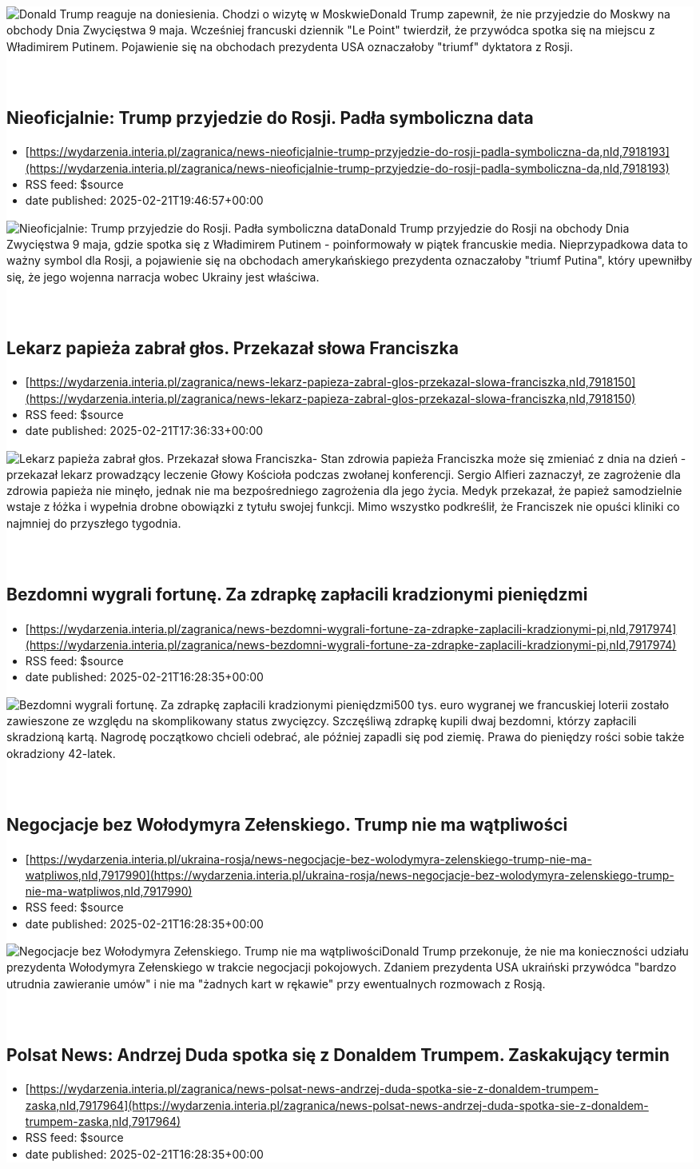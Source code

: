 <p><a href="https://wydarzenia.interia.pl/zagranica/news-donald-trump-reaguje-na-doniesienia-chodzi-o-wizyte-w-moskwi,nId,7918193"><img src="https://i.iplsc.com/donald-trump-reaguje-na-doniesienia-chodzi-o-wizyte-w-moskwi/000KNCHK5JBWOODS-C321.jpg" alt="Donald Trump reaguje na doniesienia. Chodzi o wizytę w Moskwie" align="left" /></a>Donald Trump zapewnił, że nie przyjedzie do Moskwy na obchody Dnia Zwycięstwa 9 maja. Wcześniej francuski dziennik &quot;Le Point&quot; twierdził, że przywódca spotka się na miejscu z Władimirem Putinem. Pojawienie się na obchodach prezydenta USA oznaczałoby &quot;triumf&quot; dyktatora z Rosji.</p><br clear="all" />

## Nieoficjalnie: Trump przyjedzie do Rosji. Padła symboliczna data
 - [https://wydarzenia.interia.pl/zagranica/news-nieoficjalnie-trump-przyjedzie-do-rosji-padla-symboliczna-da,nId,7918193](https://wydarzenia.interia.pl/zagranica/news-nieoficjalnie-trump-przyjedzie-do-rosji-padla-symboliczna-da,nId,7918193)
 - RSS feed: $source
 - date published: 2025-02-21T19:46:57+00:00

<p><a href="https://wydarzenia.interia.pl/zagranica/news-nieoficjalnie-trump-przyjedzie-do-rosji-padla-symboliczna-da,nId,7918193"><img src="https://i.iplsc.com/nieoficjalnie-trump-przyjedzie-do-rosji-padla-symboliczna-da/000KNCHK5JBWOODS-C321.jpg" alt="Nieoficjalnie: Trump przyjedzie do Rosji. Padła symboliczna data" align="left" /></a>Donald Trump przyjedzie do Rosji na obchody Dnia Zwycięstwa 9 maja, gdzie spotka się z Władimirem Putinem - poinformowały w piątek francuskie media. Nieprzypadkowa data to ważny symbol dla Rosji, a pojawienie się na obchodach amerykańskiego prezydenta oznaczałoby &quot;triumf Putina&quot;, który upewniłby się, że jego wojenna narracja wobec Ukrainy jest właściwa.</p><br clear="all" />

## Lekarz papieża zabrał głos. Przekazał słowa Franciszka
 - [https://wydarzenia.interia.pl/zagranica/news-lekarz-papieza-zabral-glos-przekazal-slowa-franciszka,nId,7918150](https://wydarzenia.interia.pl/zagranica/news-lekarz-papieza-zabral-glos-przekazal-slowa-franciszka,nId,7918150)
 - RSS feed: $source
 - date published: 2025-02-21T17:36:33+00:00

<p><a href="https://wydarzenia.interia.pl/zagranica/news-lekarz-papieza-zabral-glos-przekazal-slowa-franciszka,nId,7918150"><img src="https://i.iplsc.com/lekarz-papieza-zabral-glos-przekazal-slowa-franciszka/000KNC4KTX642XIR-C321.jpg" alt="Lekarz papieża zabrał głos. Przekazał słowa Franciszka" align="left" /></a>- Stan zdrowia papieża Franciszka może się zmieniać z dnia na dzień - przekazał lekarz prowadzący leczenie Głowy Kościoła podczas zwołanej konferencji. Sergio Alfieri zaznaczył, ze zagrożenie dla zdrowia papieża nie minęło, jednak nie ma bezpośredniego zagrożenia dla jego życia. Medyk przekazał, że papież samodzielnie wstaje z łóżka i wypełnia drobne obowiązki z tytułu swojej funkcji. Mimo wszystko podkreślił, że Franciszek nie opuści kliniki co najmniej do przyszłego tygodnia.</p><br clear="all" />

## Bezdomni wygrali fortunę. Za zdrapkę zapłacili kradzionymi pieniędzmi
 - [https://wydarzenia.interia.pl/zagranica/news-bezdomni-wygrali-fortune-za-zdrapke-zaplacili-kradzionymi-pi,nId,7917974](https://wydarzenia.interia.pl/zagranica/news-bezdomni-wygrali-fortune-za-zdrapke-zaplacili-kradzionymi-pi,nId,7917974)
 - RSS feed: $source
 - date published: 2025-02-21T16:28:35+00:00

<p><a href="https://wydarzenia.interia.pl/zagranica/news-bezdomni-wygrali-fortune-za-zdrapke-zaplacili-kradzionymi-pi,nId,7917974"><img src="https://i.iplsc.com/bezdomni-wygrali-fortune-za-zdrapke-zaplacili-kradzionymi-pi/000KNBLY0XR0QOAA-C321.jpg" alt="Bezdomni wygrali fortunę. Za zdrapkę zapłacili kradzionymi pieniędzmi" align="left" /></a>500 tys. euro wygranej we francuskiej loterii zostało zawieszone ze względu na skomplikowany status zwycięzcy. Szczęśliwą zdrapkę kupili dwaj bezdomni, którzy zapłacili skradzioną kartą. Nagrodę początkowo chcieli odebrać, ale później zapadli się pod ziemię. Prawa do pieniędzy rości sobie także okradziony 42-latek. </p><br clear="all" />

## Negocjacje bez Wołodymyra Zełenskiego. Trump nie ma wątpliwości
 - [https://wydarzenia.interia.pl/ukraina-rosja/news-negocjacje-bez-wolodymyra-zelenskiego-trump-nie-ma-watpliwos,nId,7917990](https://wydarzenia.interia.pl/ukraina-rosja/news-negocjacje-bez-wolodymyra-zelenskiego-trump-nie-ma-watpliwos,nId,7917990)
 - RSS feed: $source
 - date published: 2025-02-21T16:28:35+00:00

<p><a href="https://wydarzenia.interia.pl/ukraina-rosja/news-negocjacje-bez-wolodymyra-zelenskiego-trump-nie-ma-watpliwos,nId,7917990"><img src="https://i.iplsc.com/negocjacje-bez-wolodymyra-zelenskiego-trump-nie-ma-watpliwos/0007TTT6MTA05P5K-C321.jpg" alt="Negocjacje bez Wołodymyra Zełenskiego. Trump nie ma wątpliwości" align="left" /></a>Donald Trump przekonuje, że nie ma konieczności udziału prezydenta Wołodymyra Zełenskiego w trakcie negocjacji pokojowych. Zdaniem prezydenta USA ukraiński przywódca &quot;bardzo utrudnia zawieranie umów&quot; i nie ma &quot;żadnych kart w rękawie&quot; przy ewentualnych rozmowach z Rosją.</p><br clear="all" />

## Polsat News: Andrzej Duda spotka się z Donaldem Trumpem. Zaskakujący termin
 - [https://wydarzenia.interia.pl/zagranica/news-polsat-news-andrzej-duda-spotka-sie-z-donaldem-trumpem-zaska,nId,7917964](https://wydarzenia.interia.pl/zagranica/news-polsat-news-andrzej-duda-spotka-sie-z-donaldem-trumpem-zaska,nId,7917964)
 - RSS feed: $source
 - date published: 2025-02-21T16:28:35+00:00

